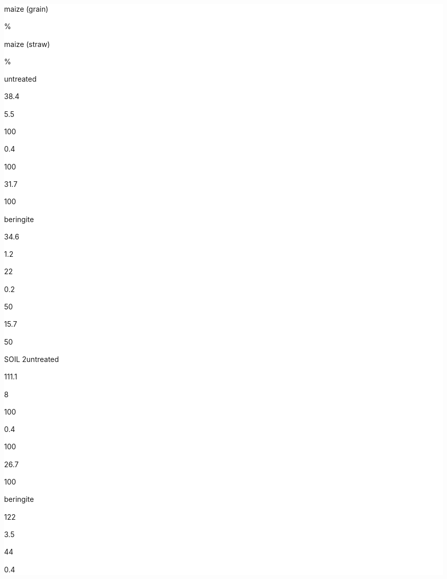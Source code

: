  maize (grain) 

 % 

 maize (straw) 

 % 

 untreated 

 38.4 

 5.5 

 100 

 0.4 

 100 

 31.7 

 100 

 beringite 

 34.6 

 1.2 

 22 

 0.2 

 50 

 15.7 

 50 

 SOIL 2untreated 

 111.1 

 8 

 100 

 0.4 

 100 

 26.7 

 100 

 beringite 

 122 

 3.5 

 44 

 0.4 
